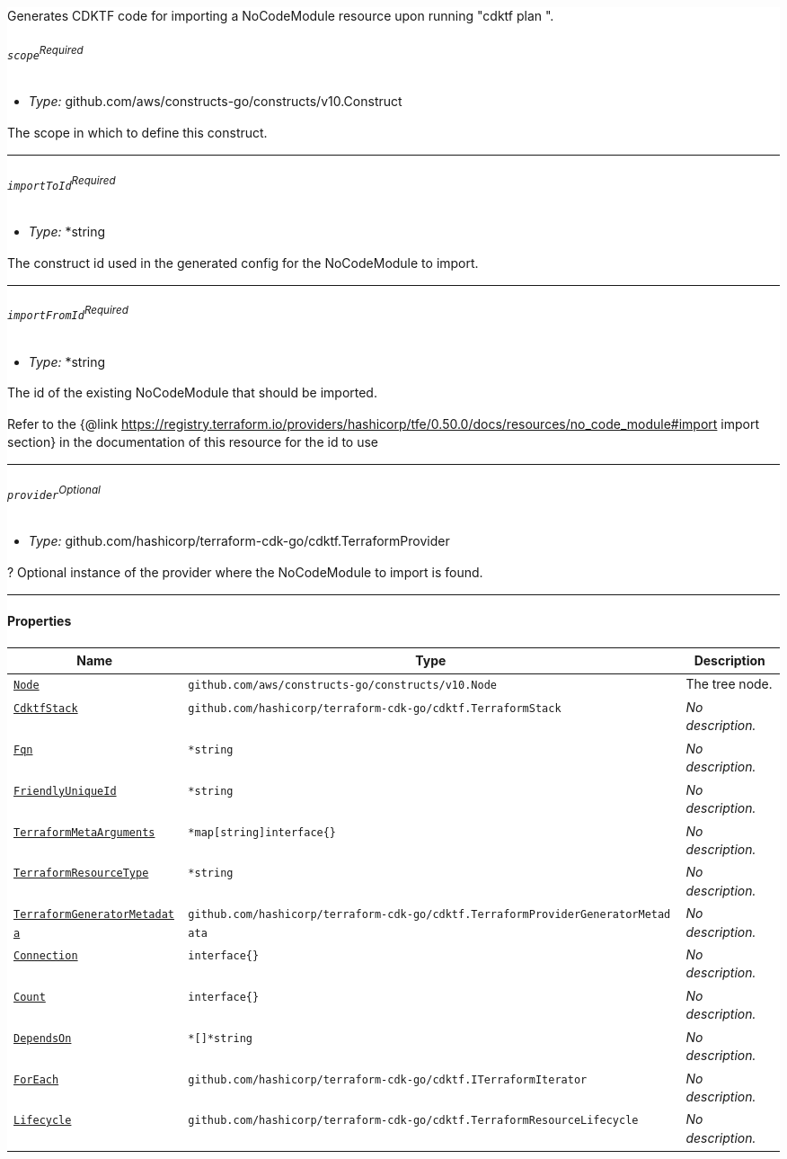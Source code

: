 Generates CDKTF code for importing a NoCodeModule resource upon running "cdktf plan <stack-name>".

###### `scope`<sup>Required</sup> <a name="scope" id="@cdktf/provider-tfe.noCodeModule.NoCodeModule.generateConfigForImport.parameter.scope"></a>

- *Type:* github.com/aws/constructs-go/constructs/v10.Construct

The scope in which to define this construct.

---

###### `importToId`<sup>Required</sup> <a name="importToId" id="@cdktf/provider-tfe.noCodeModule.NoCodeModule.generateConfigForImport.parameter.importToId"></a>

- *Type:* *string

The construct id used in the generated config for the NoCodeModule to import.

---

###### `importFromId`<sup>Required</sup> <a name="importFromId" id="@cdktf/provider-tfe.noCodeModule.NoCodeModule.generateConfigForImport.parameter.importFromId"></a>

- *Type:* *string

The id of the existing NoCodeModule that should be imported.

Refer to the {@link https://registry.terraform.io/providers/hashicorp/tfe/0.50.0/docs/resources/no_code_module#import import section} in the documentation of this resource for the id to use

---

###### `provider`<sup>Optional</sup> <a name="provider" id="@cdktf/provider-tfe.noCodeModule.NoCodeModule.generateConfigForImport.parameter.provider"></a>

- *Type:* github.com/hashicorp/terraform-cdk-go/cdktf.TerraformProvider

? Optional instance of the provider where the NoCodeModule to import is found.

---

#### Properties <a name="Properties" id="Properties"></a>

| **Name** | **Type** | **Description** |
| --- | --- | --- |
| <code><a href="#@cdktf/provider-tfe.noCodeModule.NoCodeModule.property.node">Node</a></code> | <code>github.com/aws/constructs-go/constructs/v10.Node</code> | The tree node. |
| <code><a href="#@cdktf/provider-tfe.noCodeModule.NoCodeModule.property.cdktfStack">CdktfStack</a></code> | <code>github.com/hashicorp/terraform-cdk-go/cdktf.TerraformStack</code> | *No description.* |
| <code><a href="#@cdktf/provider-tfe.noCodeModule.NoCodeModule.property.fqn">Fqn</a></code> | <code>*string</code> | *No description.* |
| <code><a href="#@cdktf/provider-tfe.noCodeModule.NoCodeModule.property.friendlyUniqueId">FriendlyUniqueId</a></code> | <code>*string</code> | *No description.* |
| <code><a href="#@cdktf/provider-tfe.noCodeModule.NoCodeModule.property.terraformMetaArguments">TerraformMetaArguments</a></code> | <code>*map[string]interface{}</code> | *No description.* |
| <code><a href="#@cdktf/provider-tfe.noCodeModule.NoCodeModule.property.terraformResourceType">TerraformResourceType</a></code> | <code>*string</code> | *No description.* |
| <code><a href="#@cdktf/provider-tfe.noCodeModule.NoCodeModule.property.terraformGeneratorMetadata">TerraformGeneratorMetadata</a></code> | <code>github.com/hashicorp/terraform-cdk-go/cdktf.TerraformProviderGeneratorMetadata</code> | *No description.* |
| <code><a href="#@cdktf/provider-tfe.noCodeModule.NoCodeModule.property.connection">Connection</a></code> | <code>interface{}</code> | *No description.* |
| <code><a href="#@cdktf/provider-tfe.noCodeModule.NoCodeModule.property.count">Count</a></code> | <code>interface{}</code> | *No description.* |
| <code><a href="#@cdktf/provider-tfe.noCodeModule.NoCodeModule.property.dependsOn">DependsOn</a></code> | <code>*[]*string</code> | *No description.* |
| <code><a href="#@cdktf/provider-tfe.noCodeModule.NoCodeModule.property.forEach">ForEach</a></code> | <code>github.com/hashicorp/terraform-cdk-go/cdktf.ITerraformIterator</code> | *No description.* |
| <code><a href="#@cdktf/provider-tfe.noCodeModule.NoCodeModule.property.lifecycle">Lifecycle</a></code> | <code>github.com/hashicorp/terraform-cdk-go/cdktf.TerraformResourceLifecycle</code> | *No description.* |
